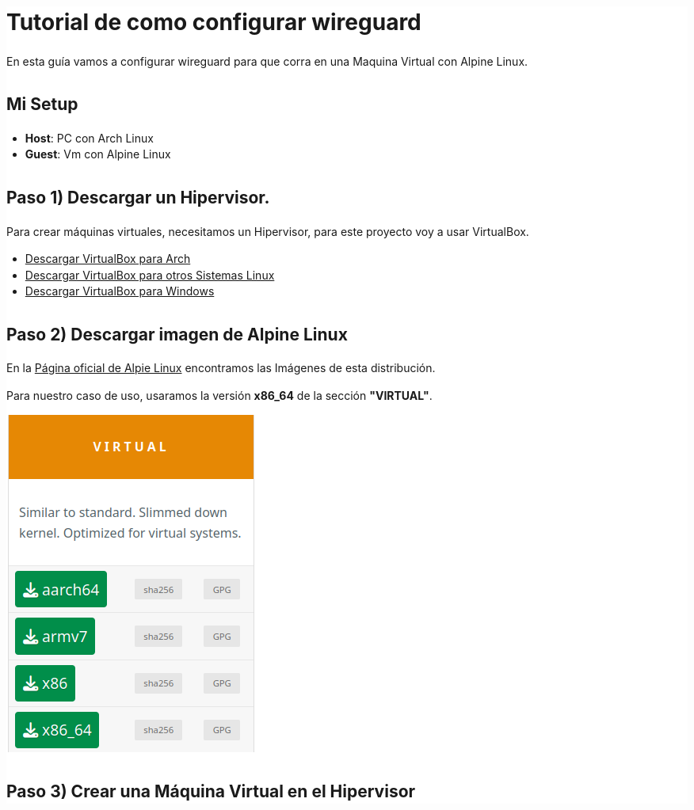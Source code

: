 # Tutorial de como configurar wireguard

En esta guía vamos a configurar wireguard para que corra en una Maquina Virtual con Alpine Linux.

## Mi Setup

- **Host**: PC con Arch Linux
- **Guest**: Vm con Alpine Linux

## Paso 1) Descargar un Hipervisor.

Para crear máquinas virtuales, necesitamos un Hipervisor, para este proyecto voy a usar VirtualBox.

- [Descargar VirtualBox para Arch](https://wiki.archlinux.org/title/VirtualBox)
- [Descargar VirtualBox para otros Sistemas Linux](https://www.virtualbox.org/wiki/Linux_Downloads)
- [Descargar VirtualBox para Windows](https://www.virtualbox.org/wiki/Downloads)

## Paso 2) Descargar imagen de Alpine Linux

En la [Página oficial de Alpie Linux](https://www.alpinelinux.org/downloads/) encontramos las Imágenes de esta distribución.

Para nuestro caso de uso, usaramos la versión **x86_64** de la sección **"VIRTUAL"**.

![Descarga de Alpine Linux - Sección Virtual](images/image.png)


## Paso 3) Crear una Máquina Virtual en el Hipervisor
